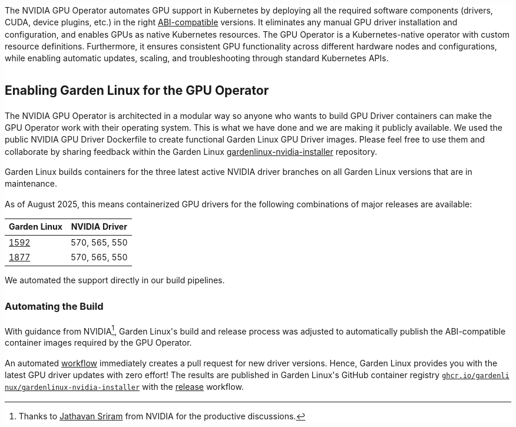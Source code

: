 The NVIDIA GPU Operator automates GPU support in Kubernetes by deploying all the required software components (drivers, CUDA, device plugins, etc.) in the right [ABI-compatible](https://en.wikipedia.org/wiki/Application_binary_interface) versions. It eliminates any manual GPU driver installation and configuration, and enables GPUs as native Kubernetes resources. The GPU Operator is a Kubernetes-native operator with custom resource definitions. Furthermore, it ensures consistent GPU functionality across different hardware nodes and configurations, while enabling automatic updates, scaling, and troubleshooting through standard Kubernetes APIs.

<ApeiroFigure src="/img/blog/2025-08-25-nvidia-gpu-enablement-gpu-operator.png"
  caption="NVIDIA GPU Operator visualization in layers"
  source="docs.nvidia.com"
  sourceLink="https://docs.nvidia.com/datacenter/cloud-native/gpu-operator/latest/overview.html"
  width="100%"/>

## Enabling Garden Linux for the GPU Operator

The NVIDIA GPU Operator is architected in a modular way so anyone who wants to build GPU Driver containers can make the GPU Operator work with their operating system.
This is what we have done and we are making it publicly available. We used the public NVIDIA GPU Driver Dockerfile to create functional Garden Linux GPU Driver images. Please feel free to use them and collaborate by sharing feedback within the Garden Linux
[gardenlinux-nvidia-installer](https://github.com/gardenlinux/gardenlinux-nvidia-installer/) repository.

Garden Linux builds containers for the three latest active NVIDIA driver branches on all
Garden Linux versions that are in maintenance.

As of August 2025, this means containerized GPU drivers for the following combinations of major releases are available:

| Garden Linux | NVIDIA Driver   |
| -            | -             |
| [1592](https://github.com/gardenlinux/gardenlinux/issues/2161) | 570, 565, 550 |
| [1877](https://github.com/gardenlinux/gardenlinux/issues/2358) | 570, 565, 550 |

We automated the support directly in our build pipelines.

### Automating the Build

With guidance from NVIDIA[^thanks], Garden Linux's build and release process was adjusted to automatically publish the ABI-compatible container images required by the GPU Operator.

[^thanks]: Thanks to [Jathavan Sriram](https://www.linkedin.com/in/jathavansriram) from NVIDIA for the productive discussions.

<ApeiroFigure src="/img/blog/2025-08-25-nvidia-gpu-enablement-gpu-operator-publishing.svg"
  caption="Publishing workflow" />

An automated [workflow](https://github.com/gardenlinux/gardenlinux-nvidia-installer/blob/main/.github/workflows/update_version.yml) immediately creates a pull request for new driver versions. Hence, Garden Linux provides you with the latest GPU driver updates with zero effort! The results are published in Garden Linux's GitHub container registry [`ghcr.io/gardenlinux/gardenlinux-nvidia-installer`](https://github.com/gardenlinux/gardenlinux-nvidia-installer/pkgs/container/gardenlinux-nvidia-installer) with the [release](https://github.com/gardenlinux/gardenlinux-nvidia-installer/blob/main/.github/workflows/release.yml) workflow.
